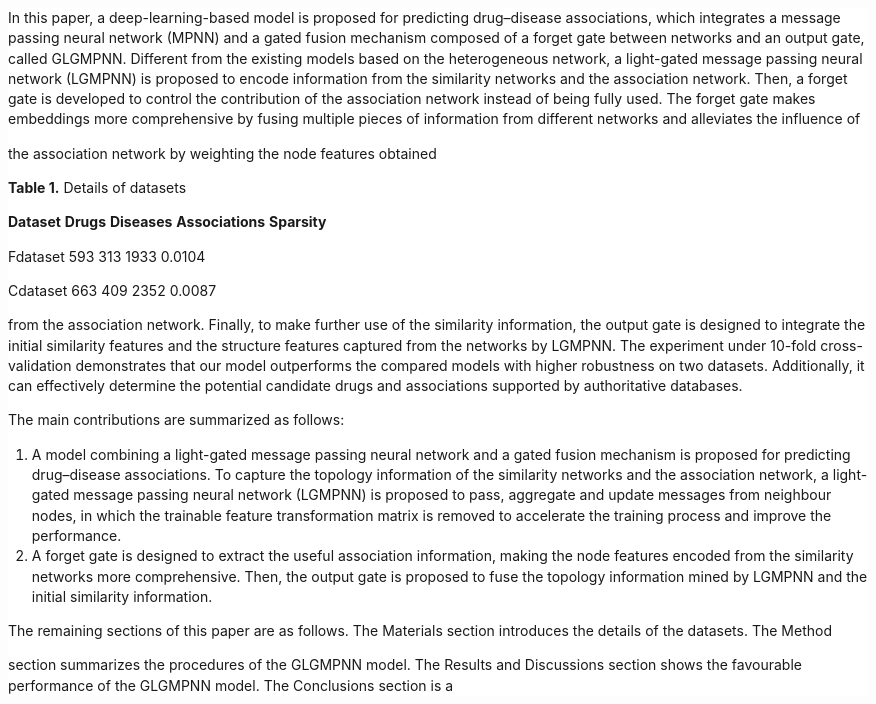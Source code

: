 In this paper, a deep-learning-based model is proposed for
predicting drug–disease associations, which integrates a message
passing neural network (MPNN) and a gated fusion mechanism
composed of a forget gate between networks and an output gate,
called GLGMPNN. Different from the existing models based on
the heterogeneous network, a light-gated message passing neural
network (LGMPNN) is proposed to encode information from the
similarity networks and the association network. Then, a forget
gate is developed to control the contribution of the association
network instead of being fully used. The forget gate makes embeddings more comprehensive by fusing multiple pieces of information from different networks and alleviates the influence of

the association network by weighting the node features obtained



**Table 1.** Details of datasets


**Dataset** **Drugs** **Diseases** **Associations** **Sparsity**


Fdataset 593 313 1933 0.0104

Cdataset 663 409 2352 0.0087


from the association network. Finally, to make further use of the
similarity information, the output gate is designed to integrate
the initial similarity features and the structure features captured
from the networks by LGMPNN. The experiment under 10-fold
cross-validation demonstrates that our model outperforms the
compared models with higher robustness on two datasets. Additionally, it can effectively determine the potential candidate drugs
and associations supported by authoritative databases.

The main contributions are summarized as follows:


1. A model combining a light-gated message passing neural
network and a gated fusion mechanism is proposed for
predicting drug–disease associations. To capture the topology information of the similarity networks and the association network, a light-gated message passing neural network
(LGMPNN) is proposed to pass, aggregate and update messages from neighbour nodes, in which the trainable feature
transformation matrix is removed to accelerate the training
process and improve the performance.
2. A forget gate is designed to extract the useful association
information, making the node features encoded from the
similarity networks more comprehensive. Then, the output
gate is proposed to fuse the topology information mined by
LGMPNN and the initial similarity information.


The remaining sections of this paper are as follows. The Materials section introduces the details of the datasets. The Method

section summarizes the procedures of the GLGMPNN model. The
Results and Discussions section shows the favourable performance of the GLGMPNN model. The Conclusions section is a
